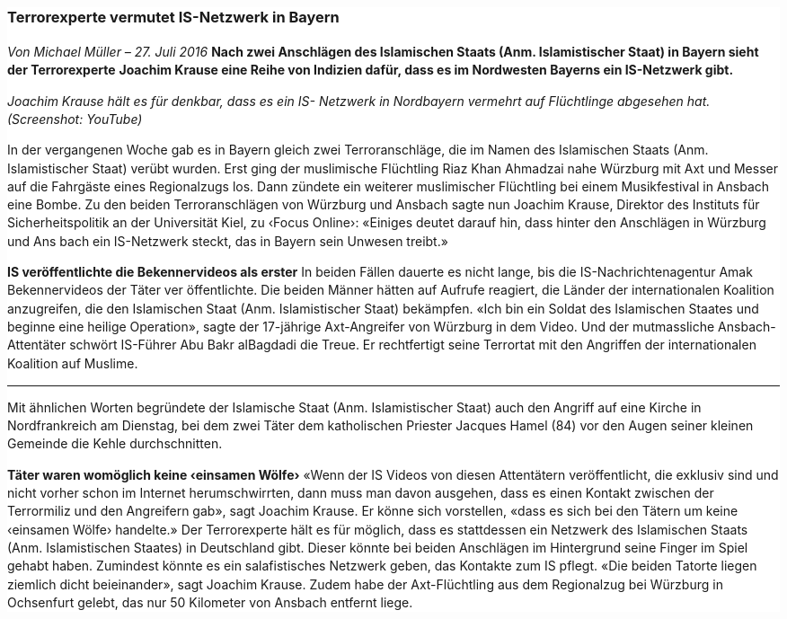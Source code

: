 
### Terrorexperte vermutet IS-Netzwerk in Bayern
_Von Michael Müller – 27. Juli 2016_
**Nach zwei Anschlägen des Islamischen Staats (Anm. Islamistischer Staat) in Bayern sieht der Terrorexperte**
**Joachim Krause eine Reihe von Indizien dafür, dass es im Nordwesten Bayerns ein IS-Netzwerk gibt.**


_Joachim Krause hält es für denkbar, dass es ein IS-_
_Netzwerk in Nordbayern vermehrt auf Flüchtlinge_
_abgesehen hat. (Screenshot: YouTube)_


In der vergangenen Woche gab es in Bayern gleich zwei Terroranschläge, die im Namen des Islamischen Staats (Anm. Islamistischer Staat) verübt wurden. Erst ging der muslimische Flüchtling Riaz Khan Ahmadzai nahe Würzburg mit Axt und Messer
auf die Fahrgäste eines Regionalzugs los. Dann zündete ein
weiterer muslimischer Flüchtling bei einem Musikfestival in
Ansbach eine Bombe.
Zu den beiden Terroranschlägen von Würzburg und Ansbach
sagte nun Joachim Krause, Direktor des Instituts für Sicherheitspolitik an der Universität Kiel, zu ‹Focus Online›: «Einiges deutet
darauf hin, dass hinter den Anschlägen in Würzburg und Ans bach ein IS-Netzwerk steckt, das in Bayern sein Unwesen treibt.»


**IS veröffentlichte die Bekennervideos als erster**
In beiden Fällen dauerte es nicht lange, bis die IS-Nachrichtenagentur Amak Bekennervideos der Täter ver öffentlichte. Die beiden Männer hätten auf Aufrufe reagiert, die Länder der internationalen Koalition anzugreifen,
die den Islamischen Staat (Anm. Islamistischer Staat) bekämpfen.
«Ich bin ein Soldat des Islamischen Staates und beginne eine heilige Operation», sagte der 17-jährige Axt-Angreifer von Würzburg in dem Video. Und der mutmassliche Ansbach-Attentäter schwört IS-Führer Abu Bakr alBagdadi die Treue. Er rechtfertigt seine Terrortat mit den Angriffen der internationalen Koalition auf Muslime.


-----

Mit ähnlichen Worten begründete der Islamische Staat (Anm. Islamistischer Staat) auch den Angriff auf eine
Kirche in Nordfrankreich am Dienstag, bei dem zwei Täter dem katholischen Priester Jacques Hamel (84) vor
den Augen seiner kleinen Gemeinde die Kehle durchschnitten.

**Täter waren womöglich keine ‹einsamen Wölfe›**
«Wenn der IS Videos von diesen Attentätern veröffentlicht, die exklusiv sind und nicht vorher schon im Internet
herumschwirrten, dann muss man davon ausgehen, dass es einen Kontakt zwischen der Terrormiliz und den
Angreifern gab», sagt Joachim Krause. Er könne sich vorstellen, «dass es sich bei den Tätern um keine ‹einsamen
Wölfe› handelte.»
Der Terrorexperte hält es für möglich, dass es stattdessen ein Netzwerk des Islamischen Staats (Anm. Islamistischen
Staates) in Deutschland gibt. Dieser könnte bei beiden Anschlägen im Hintergrund seine Finger im Spiel gehabt
haben. Zumindest könnte es ein salafistisches Netzwerk geben, das Kontakte zum IS pflegt.
«Die beiden Tatorte liegen ziemlich dicht beieinander», sagt Joachim Krause. Zudem habe der Axt-Flüchtling
aus dem Regionalzug bei Würzburg in Ochsenfurt gelebt, das nur 50 Kilometer von Ansbach entfernt liege.
